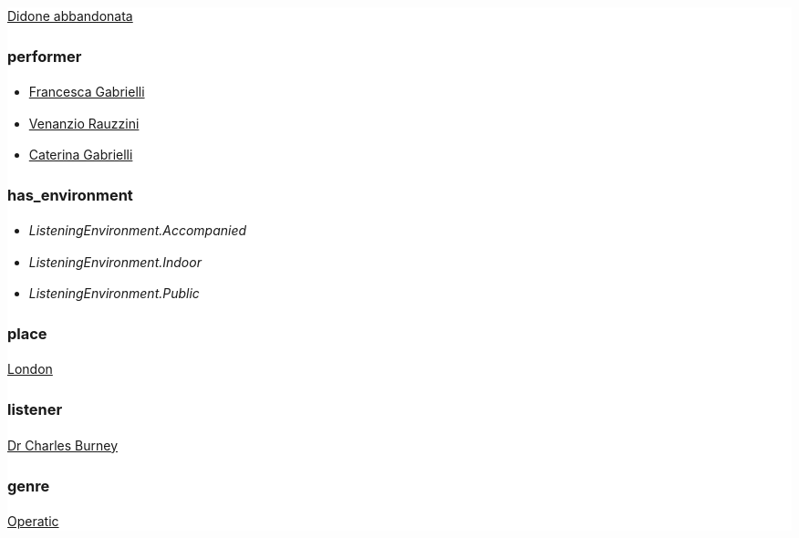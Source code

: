 
[Didone abbandonata](#Didone-abbandonata)

### performer

 - [Francesca Gabrielli](#Francesca-Gabrielli)

 - [Venanzio Rauzzini](#Venanzio-Rauzzini)

 - [Caterina Gabrielli](#Caterina-Gabrielli)

### has_environment

 - *ListeningEnvironment.Accompanied*

 - *ListeningEnvironment.Indoor*

 - *ListeningEnvironment.Public*

### place


[London](#London)

### listener


[Dr Charles Burney](#Dr-Charles-Burney)

### genre


[Operatic](#Operatic)
